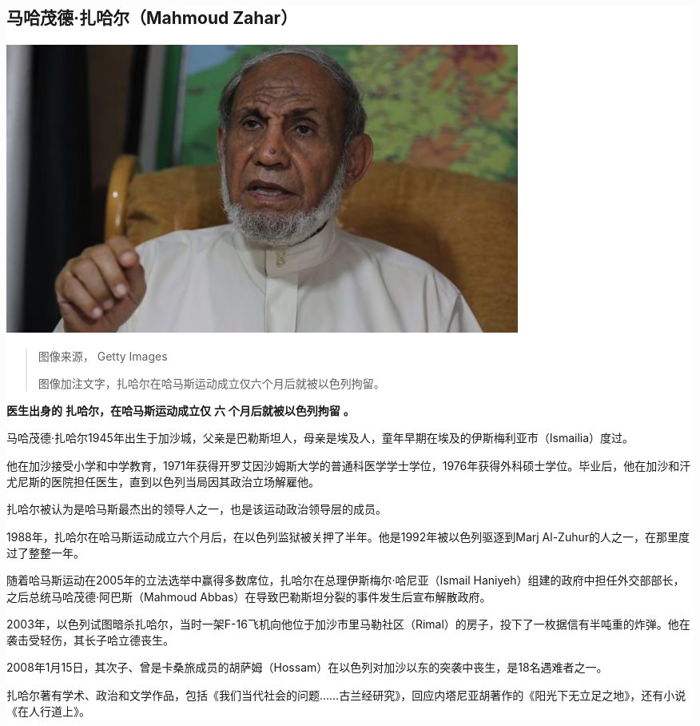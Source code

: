 ##  马哈茂德·扎哈尔（Mahmoud Zahar）

![Mahmoud Zahar](_131406819_f1492b7e-9a6d-4d2c-8af1-39aff8e8db79.jpg)

> 图像来源，  Getty Images
>
> 图像加注文字，扎哈尔在哈马斯运动成立仅六个月后就被以色列拘留。

**医生出身的** **扎哈尔，在哈马斯运动成立仅** **六** **个月后就被以色列拘留** **。**

马哈茂德·扎哈尔1945年出生于加沙城，父亲是巴勒斯坦人，母亲是埃及人，童年早期在埃及的伊斯梅利亚市（Ismailia）度过。

他在加沙接受小学和中学教育，1971年获得开罗艾因沙姆斯大学的普通科医学学士学位，1976年获得外科硕士学位。毕业后，他在加沙和汗尤尼斯的医院担任医生，直到以色列当局因其政治立场解雇他。

扎哈尔被认为是哈马斯最杰出的领导人之一，也是该运动政治领导层的成员。

1988年，扎哈尔在哈马斯运动成立六个月后，在以色列监狱被关押了半年。他是1992年被以色列驱逐到Marj Al-Zuhur的人之一，在那里度过了整整一年。

随着哈马斯运动在2005年的立法选举中赢得多数席位，扎哈尔在总理伊斯梅尔·哈尼亚（Ismail Haniyeh）组建的政府中担任外交部部长，之后总统马哈茂德·阿巴斯（Mahmoud Abbas）在导致巴勒斯坦分裂的事件发生后宣布解散政府。

2003年，以色列试图暗杀扎哈尔，当时一架F-16飞机向他位于加沙市里马勒社区（Rimal）的房子，投下了一枚据信有半吨重的炸弹。他在袭击受轻伤，其长子哈立德丧生。

2008年1月15日，其次子、曾是卡桑旅成员的胡萨姆（Hossam）在以色列对加沙以东的突袭中丧生，是18名遇难者之一。

扎哈尔著有学术、政治和文学作品，包括《我们当代社会的问题……古兰经研究》，回应内塔尼亚胡著作的《阳光下无立足之地》，还有小说《在人行道上》。


